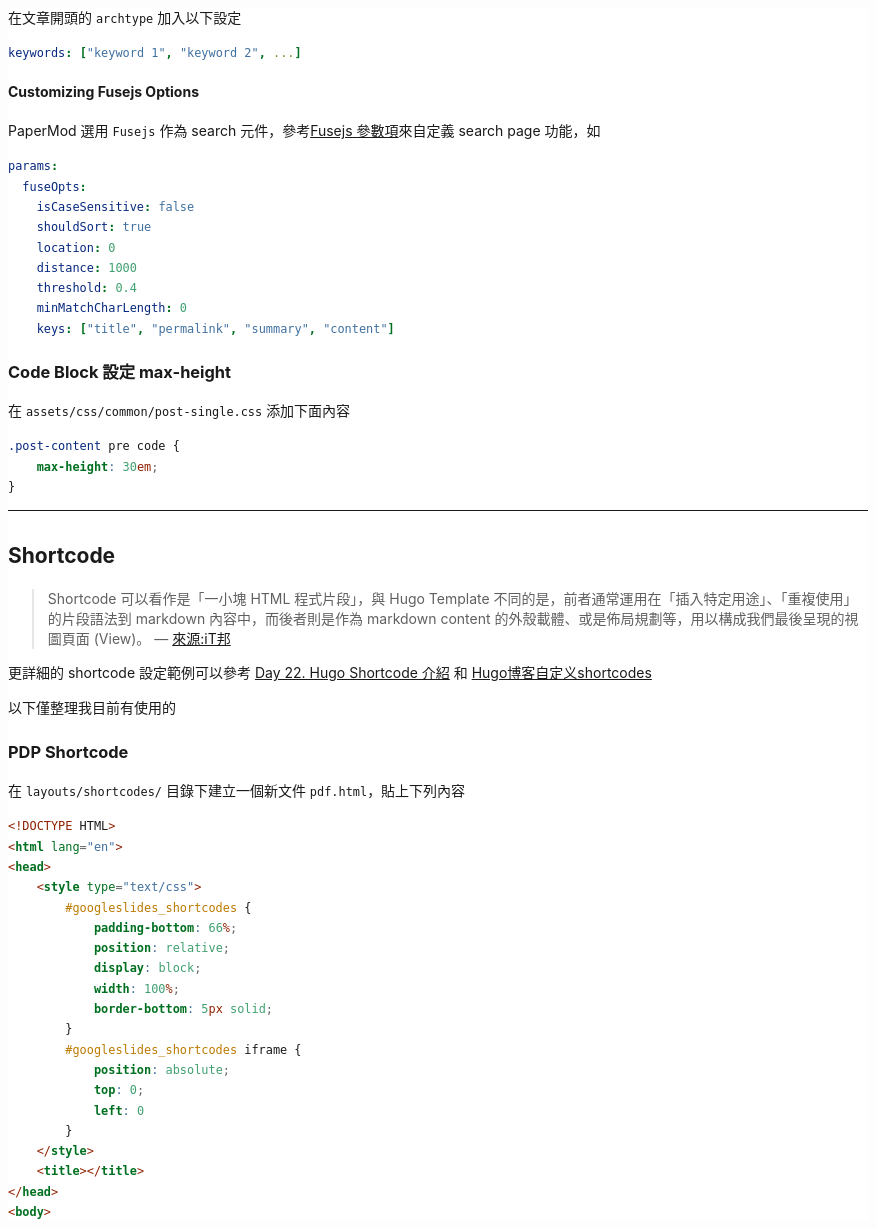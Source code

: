 在文章開頭的 `archtype` 加入以下設定
```yml
keywords: ["keyword 1", "keyword 2", ...]
```

#### Customizing Fusejs Options

PaperMod 選用 `Fusejs` 作為 search 元件，參考[Fusejs 參數項](https://fusejs.io/api/options.html)來自定義 search page 功能，如
```yml
params:
  fuseOpts:
    isCaseSensitive: false
    shouldSort: true
    location: 0
    distance: 1000
    threshold: 0.4
    minMatchCharLength: 0
    keys: ["title", "permalink", "summary", "content"]
```

### Code Block 設定 max-height
在 `assets/css/common/post-single.css` 添加下面內容
```css
.post-content pre code {
    max-height: 30em;
}
```


---

## Shortcode

>Shortcode 可以看作是「一小塊 HTML 程式片段」，與 Hugo Template 不同的是，前者通常運用在「插入特定用途」、「重複使用」的片段語法到 markdown 內容中，而後者則是作為 markdown content 的外殼載體、或是佈局規劃等，用以構成我們最後呈現的視圖頁面 (View)。 — [來源:iT邦](https://ithelp.ithome.com.tw/articles/10249470)

更詳細的 shortcode 設定範例可以參考 [Day 22. Hugo Shortcode 介紹](https://ithelp.ithome.com.tw/articles/10249470) 和 [Hugo博客自定义shortcodes](https://www.sulvblog.cn/posts/blog/shortcodes/)

以下僅整理我目前有使用的

### PDP Shortcode

在 `layouts/shortcodes/` 目錄下建立一個新文件 `pdf.html`，貼上下列內容
```html
<!DOCTYPE HTML>
<html lang="en">
<head>
    <style type="text/css">
        #googleslides_shortcodes {
            padding-bottom: 66%;
            position: relative;
            display: block;
            width: 100%;
            border-bottom: 5px solid;
        }
        #googleslides_shortcodes iframe {
            position: absolute;
            top: 0;
            left: 0
        }
    </style>
    <title></title>
</head>
<body>
```